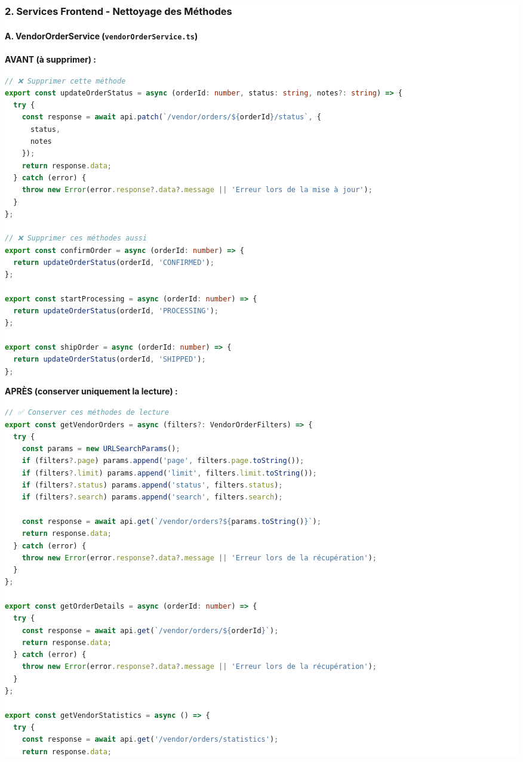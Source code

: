 ### 2. Services Frontend - Nettoyage des Méthodes

#### A. VendorOrderService (`vendorOrderService.ts`)

**AVANT (à supprimer) :**
```typescript
// ❌ Supprimer cette méthode
export const updateOrderStatus = async (orderId: number, status: string, notes?: string) => {
  try {
    const response = await api.patch(`/vendor/orders/${orderId}/status`, {
      status,
      notes
    });
    return response.data;
  } catch (error) {
    throw new Error(error.response?.data?.message || 'Erreur lors de la mise à jour');
  }
};

// ❌ Supprimer ces méthodes aussi
export const confirmOrder = async (orderId: number) => {
  return updateOrderStatus(orderId, 'CONFIRMED');
};

export const startProcessing = async (orderId: number) => {
  return updateOrderStatus(orderId, 'PROCESSING');
};

export const shipOrder = async (orderId: number) => {
  return updateOrderStatus(orderId, 'SHIPPED');
};
```

**APRÈS (conserver uniquement la lecture) :**
```typescript
// ✅ Conserver ces méthodes de lecture
export const getVendorOrders = async (filters?: VendorOrderFilters) => {
  try {
    const params = new URLSearchParams();
    if (filters?.page) params.append('page', filters.page.toString());
    if (filters?.limit) params.append('limit', filters.limit.toString());
    if (filters?.status) params.append('status', filters.status);
    if (filters?.search) params.append('search', filters.search);

    const response = await api.get(`/vendor/orders?${params.toString()}`);
    return response.data;
  } catch (error) {
    throw new Error(error.response?.data?.message || 'Erreur lors de la récupération');
  }
};

export const getOrderDetails = async (orderId: number) => {
  try {
    const response = await api.get(`/vendor/orders/${orderId}`);
    return response.data;
  } catch (error) {
    throw new Error(error.response?.data?.message || 'Erreur lors de la récupération');
  }
};

export const getVendorStatistics = async () => {
  try {
    const response = await api.get('/vendor/orders/statistics');
    return response.data;
```